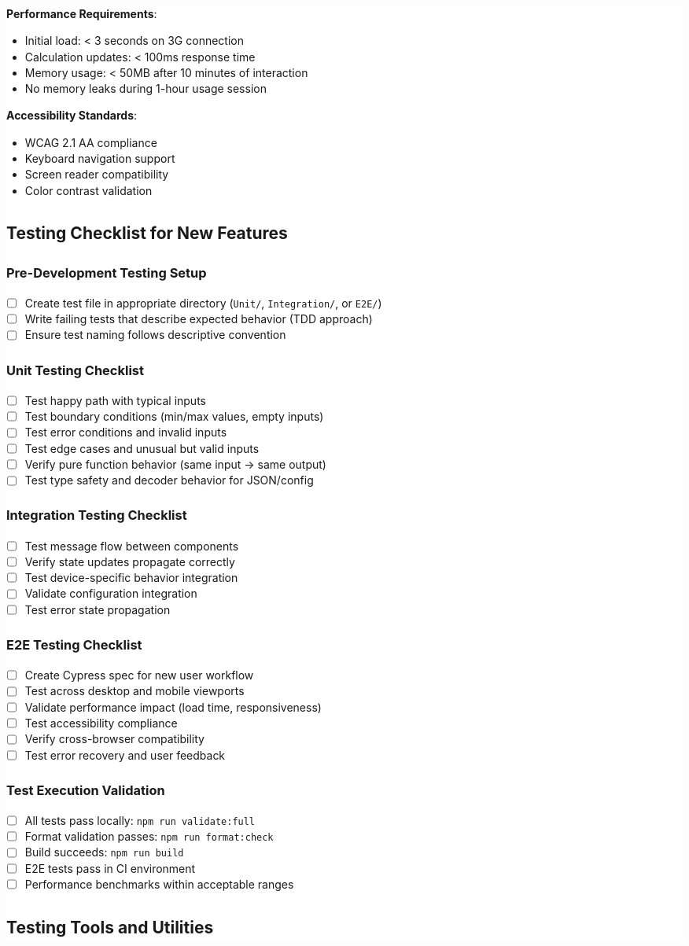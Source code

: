 **Performance Requirements**:
- Initial load: < 3 seconds on 3G connection
- Calculation updates: < 100ms response time
- Memory usage: < 50MB after 10 minutes of interaction
- No memory leaks during 1-hour usage session

**Accessibility Standards**:
- WCAG 2.1 AA compliance
- Keyboard navigation support
- Screen reader compatibility
- Color contrast validation

## Testing Checklist for New Features

### Pre-Development Testing Setup
- [ ] Create test file in appropriate directory (`Unit/`, `Integration/`, or `E2E/`)
- [ ] Write failing tests that describe expected behavior (TDD approach)
- [ ] Ensure test naming follows descriptive convention

### Unit Testing Checklist
- [ ] Test happy path with typical inputs
- [ ] Test boundary conditions (min/max values, empty inputs)
- [ ] Test error conditions and invalid inputs
- [ ] Test edge cases and unusual but valid inputs
- [ ] Verify pure function behavior (same input → same output)
- [ ] Test type safety and decoder behavior for JSON/config

### Integration Testing Checklist  
- [ ] Test message flow between components
- [ ] Verify state updates propagate correctly
- [ ] Test device-specific behavior integration
- [ ] Validate configuration integration
- [ ] Test error state propagation

### E2E Testing Checklist
- [ ] Create Cypress spec for new user workflow
- [ ] Test across desktop and mobile viewports
- [ ] Validate performance impact (load time, responsiveness)
- [ ] Test accessibility compliance
- [ ] Verify cross-browser compatibility
- [ ] Test error recovery and user feedback

### Test Execution Validation
- [ ] All tests pass locally: `npm run validate:full`
- [ ] Format validation passes: `npm run format:check`
- [ ] Build succeeds: `npm run build`
- [ ] E2E tests pass in CI environment
- [ ] Performance benchmarks within acceptable ranges

## Testing Tools and Utilities
